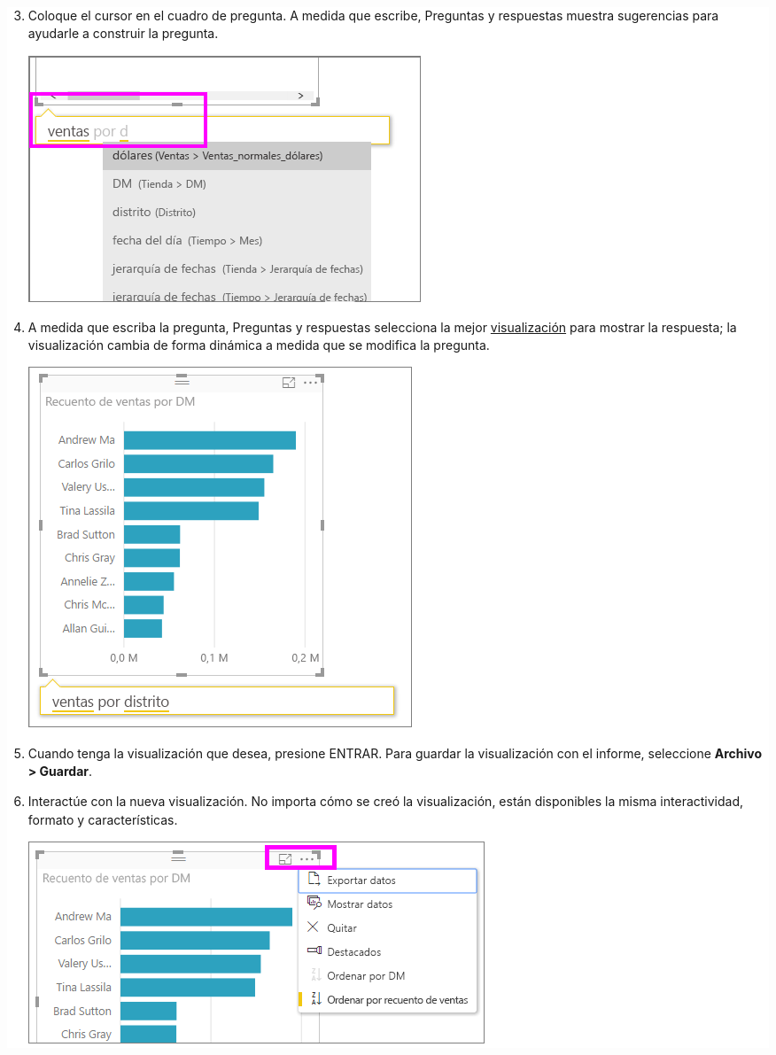 3. Coloque el cursor en el cuadro de pregunta. A medida que escribe, Preguntas y respuestas muestra sugerencias para ayudarle a construir la pregunta.

   ![Escriba en el cuadro de pregunta de Preguntas y respuestas.](media/power-bi-tutorial-q-and-a/power-bi-q-and-a-suggestions.png)

4. A medida que escriba la pregunta, Preguntas y respuestas selecciona la mejor [visualización](visuals/power-bi-visualization-types-for-reports-and-q-and-a.md) para mostrar la respuesta; la visualización cambia de forma dinámica a medida que se modifica la pregunta.

   ![Preguntas y respuestas crea una visualización.](media/power-bi-tutorial-q-and-a/power-bi-q-and-a-visual.png)

5. Cuando tenga la visualización que desea, presione ENTRAR. Para guardar la visualización con el informe, seleccione **Archivo > Guardar**.

6. Interactúe con la nueva visualización. No importa cómo se creó la visualización, están disponibles la misma interactividad, formato y características.

   ![Interactúe con la visualización.](media/power-bi-tutorial-q-and-a/power-bi-q-and-a-ellipses.png)
